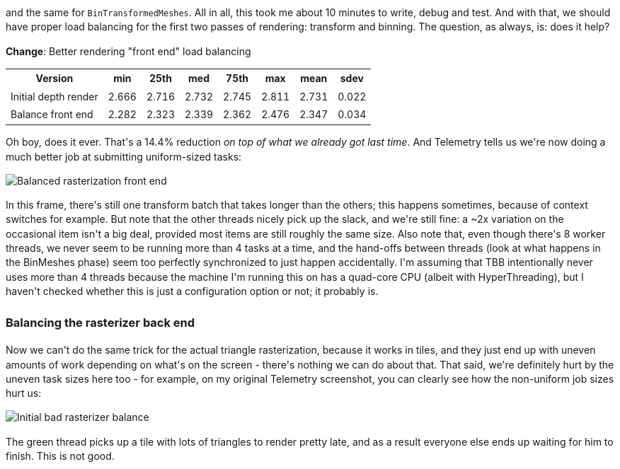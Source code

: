 and the same for <code>BinTransformedMeshes</code>. All in all, this took me
about 10 minutes to write, debug and test. And with that, we should have proper
load balancing for the first two passes of rendering: transform and binning.
The question, as always, is: does it help?

<b>Change</b>: Better rendering "front end" load balancing
<table>
  <tr>
    <th>Version</th>
    <th>min</th><th>25th</th><th>med</th><th>75th</th><th>max</th><th>mean</th><th>sdev</th>
  </tr>
  <tr>
    <td>Initial depth render</td>
    <td>2.666</td><td>2.716</td><td>2.732</td><td>2.745</td><td>2.811</td><td>2.731</td><td>0.022</td>
  </tr>
  <tr>
    <td>Balance front end</td>
    <td>2.282</td><td>2.323</td><td>2.339</td><td>2.362</td><td>2.476</td><td>2.347</td><td>0.034</td>
  </tr>
</table>

Oh boy, does it ever. That's a 14.4% reduction <em>on top of what we already
got last time</em>. And Telemetry tells us we're now doing a much better job at
submitting uniform-sized tasks:

![Balanced rasterization front end](tmvis_rasterbal1.png)

In this frame, there's still one transform batch that takes longer than the
others; this happens sometimes, because of context switches for example. But
note that the other threads nicely pick up the slack, and we're still fine: a
~2x variation on the occasional item isn't a big deal, provided most items are
still roughly the same size. Also note that, even though there's 8 worker
threads, we never seem to be running more than 4 tasks at a time, and the
hand-offs between threads (look at what happens in the BinMeshes phase) seem
too perfectly synchronized to just happen accidentally. I'm assuming that TBB
intentionally never uses more than 4 threads because the machine I'm running
this on has a quad-core CPU (albeit with HyperThreading), but I haven't checked
whether this is just a configuration option or not; it probably is.

### Balancing the rasterizer back end

Now we can't do the same trick for the actual triangle rasterization, because
it works in tiles, and they just end up with uneven amounts of work depending
on what's on the screen - there's nothing we can do about that. That said,
we're definitely hurt by the uneven task sizes here too - for example, on my
original Telemetry screenshot, you can clearly see how the non-uniform job
sizes hurt us:

![Initial bad rasterizer balance](tmviz_initial_badbal.png)

The green thread picks up a tile with lots of triangles to render pretty late,
and as a result everyone else ends up waiting for him to finish. This is not
good.
